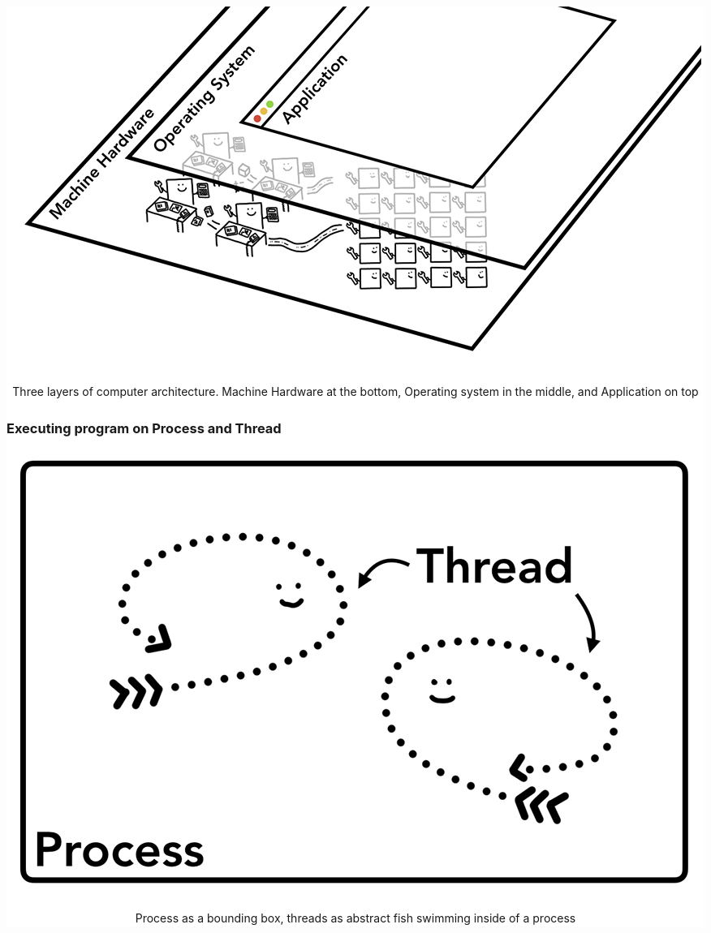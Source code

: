 
![Three layers of computer architecture](./FILES/browser.md/2357e685.png)
<center>Three layers of computer architecture. Machine Hardware at the bottom, Operating system in the middle, and Application on top</center>

### Executing program on Process and Thread

![Img](./FILES/browser.md/566e6a4f.png)
<center>Process as a bounding box, threads as abstract fish swimming inside of a process</center>
